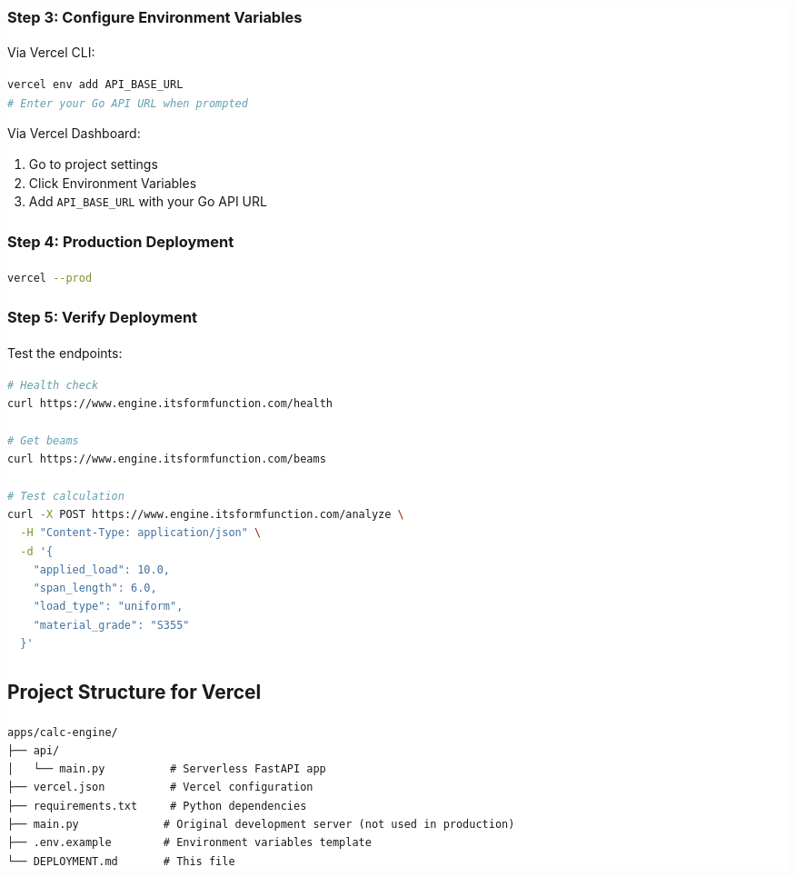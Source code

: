 ### Step 3: Configure Environment Variables

Via Vercel CLI:
```bash
vercel env add API_BASE_URL
# Enter your Go API URL when prompted
```

Via Vercel Dashboard:
1. Go to project settings
2. Click Environment Variables
3. Add `API_BASE_URL` with your Go API URL

### Step 4: Production Deployment

```bash
vercel --prod
```

### Step 5: Verify Deployment

Test the endpoints:

```bash
# Health check
curl https://www.engine.itsformfunction.com/health

# Get beams
curl https://www.engine.itsformfunction.com/beams

# Test calculation
curl -X POST https://www.engine.itsformfunction.com/analyze \
  -H "Content-Type: application/json" \
  -d '{
    "applied_load": 10.0,
    "span_length": 6.0,
    "load_type": "uniform",
    "material_grade": "S355"
  }'
```

## Project Structure for Vercel

```
apps/calc-engine/
├── api/
│   └── main.py          # Serverless FastAPI app
├── vercel.json          # Vercel configuration
├── requirements.txt     # Python dependencies
├── main.py             # Original development server (not used in production)
├── .env.example        # Environment variables template
└── DEPLOYMENT.md       # This file
```
